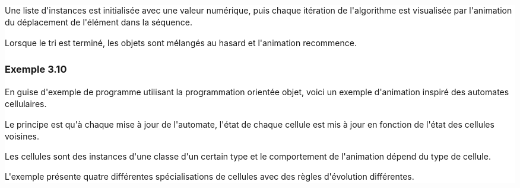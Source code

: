 Une liste d'instances est initialisée avec une valeur numérique, puis chaque itération de l'algorithme est visualisée par l'animation du déplacement de l'élément dans la séquence. 

Lorsque le tri est terminé, les objets sont mélangés au hasard et l'animation recommence.

### Exemple 3.10

En guise d'exemple de programme utilisant la programmation orientée objet, voici un exemple d'animation inspiré des automates cellulaires. 

Le principe est qu'à chaque mise à jour de l'automate, l'état de chaque cellule est mis à jour en fonction de l'état des cellules voisines. 

Les cellules sont des instances d'une classe d'un certain type et le comportement de l'animation dépend du type de cellule. 

L'exemple présente quatre différentes spécialisations de cellules avec des règles d'évolution différentes.
